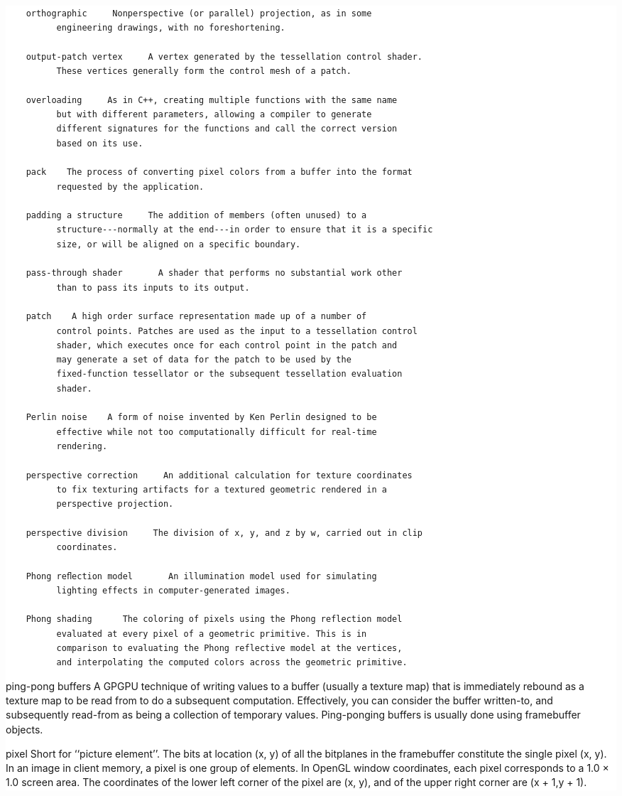 
        orthographic     Nonperspective (or parallel) projection, as in some 
              engineering drawings, with no foreshortening. 

        output-patch vertex     A vertex generated by the tessellation control shader. 
              These vertices generally form the control mesh of a patch. 

        overloading     As in C++, creating multiple functions with the same name 
              but with different parameters, allowing a compiler to generate 
              different signatures for the functions and call the correct version 
              based on its use. 

        pack    The process of converting pixel colors from a buffer into the format 
              requested by the application. 

        padding a structure     The addition of members (often unused) to a 
              structure---normally at the end---in order to ensure that it is a specific 
              size, or will be aligned on a specific boundary. 

        pass-through shader       A shader that performs no substantial work other 
              than to pass its inputs to its output. 

        patch    A high order surface representation made up of a number of 
              control points. Patches are used as the input to a tessellation control 
              shader, which executes once for each control point in the patch and 
              may generate a set of data for the patch to be used by the 
              fixed-function tessellator or the subsequent tessellation evaluation 
              shader. 

        Perlin noise    A form of noise invented by Ken Perlin designed to be 
              effective while not too computationally difficult for real-time 
              rendering. 

        perspective correction     An additional calculation for texture coordinates 
              to fix texturing artifacts for a textured geometric rendered in a 
              perspective projection. 

        perspective division     The division of x, y, and z by w, carried out in clip 
              coordinates. 

        Phong reﬂection model       An illumination model used for simulating 
              lighting effects in computer-generated images. 

        Phong shading      The coloring of pixels using the Phong reflection model 
              evaluated at every pixel of a geometric primitive. This is in 
              comparison to evaluating the Phong reflective model at the vertices, 
              and interpolating the computed colors across the geometric primitive. 

ping-pong buffers     A GPGPU technique of writing values to a buffer 
      (usually a texture map) that is immediately rebound as a texture map 
      to be read from to do a subsequent computation. Effectively, you can 
      consider the buffer written-to, and subsequently read-from as being a 
      collection of temporary values. Ping-ponging buffers is usually done 
      using framebuffer objects. 

pixel   Short for ‘‘picture element’’. The bits at location (x, y) of all the 
      bitplanes in the framebuffer constitute the single pixel  (x, y). In an 
      image in client memory, a pixel is one group of elements. In OpenGL 
      window coordinates, each pixel corresponds to a  1.0 × 1.0 screen 
      area. The coordinates of the lower left corner of the pixel are (x, y), 
      and of the upper right corner are (x + 1,y + 1). 

